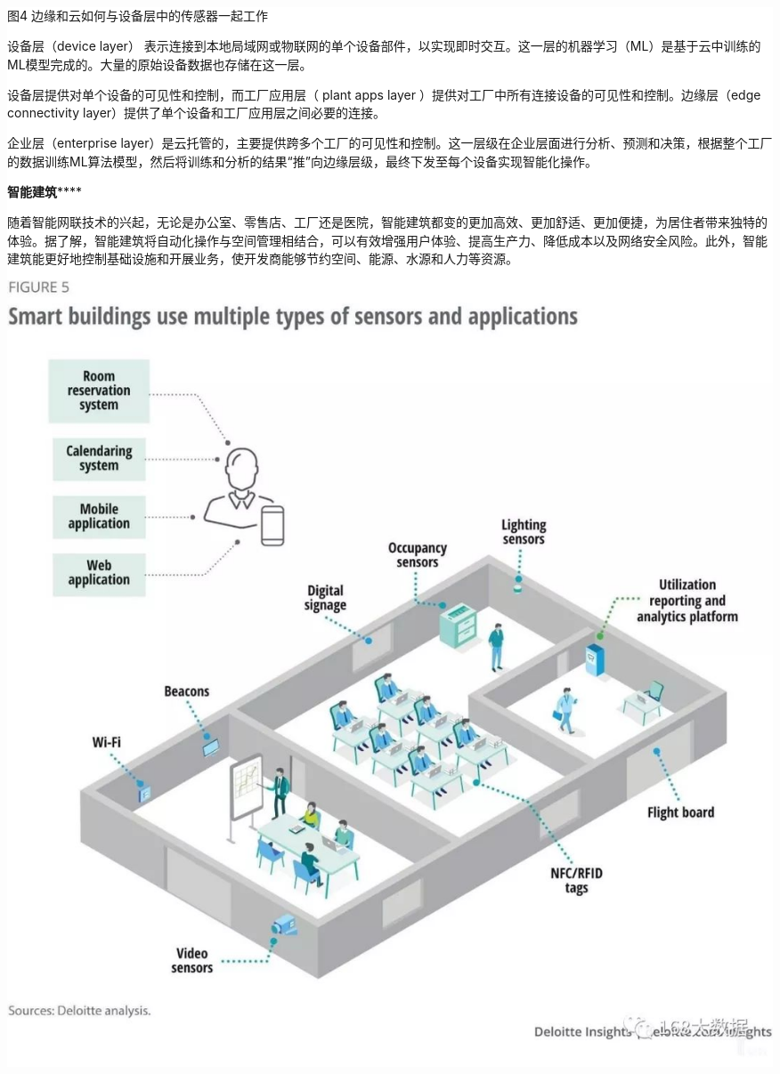 图4 边缘和云如何与设备层中的传感器一起工作

设备层（device layer） 表示连接到本地局域网或物联网的单个设备部件，以实现即时交互。这一层的机器学习（ML）是基于云中训练的ML模型完成的。大量的原始设备数据也存储在这一层。

设备层提供对单个设备的可见性和控制，而工厂应用层（ plant apps layer ）提供对工厂中所有连接设备的可见性和控制。边缘层（edge connectivity layer）提供了单个设备和工厂应用层之间必要的连接。

企业层（enterprise layer）是云托管的，主要提供跨多个工厂的可见性和控制。这一层级在企业层面进行分析、预测和决策，根据整个工厂的数据训练ML算法模型，然后将训练和分析的结果“推”向边缘层级，最终下发至每个设备实现智能化操作。

**智能建筑******

随着智能网联技术的兴起，无论是办公室、零售店、工厂还是医院，智能建筑都变的更加高效、更加舒适、更加便捷，为居住者带来独特的体验。据了解，智能建筑将自动化操作与空间管理相结合，可以有效增强用户体验、提高生产力、降低成本以及网络安全风险。此外，智能建筑能更好地控制基础设施和开展业务，使开发商能够节约空间、能源、水源和人力等资源。

![](resources/6AC6C1EE309C14569BA1674AF05F20E5.jpg "图5 在智能建筑中使用的不同类型的物联网设备")
